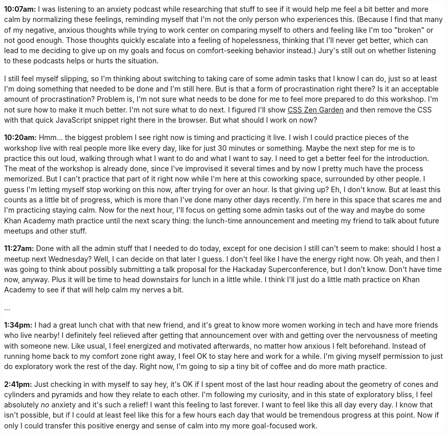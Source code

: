 **10:07am:** I was listening to an anxiety podcast while researching that stuff to see if it would help me feel a bit better and more calm by normalizing these feelings, reminding myself that I'm not the only person who experiences this. (Because I find that many of my negative, anxious thoughts while trying to work center on comparing myself to others and feeling like I'm too "broken" or not good enough. Those thoughts quickly escalate into a feeling of hopelessness, thinking that I'll never get better, which can lead to me deciding to give up on my goals and focus on comfort-seeking behavior instead.) Jury's still out on whether listening to these podcasts helps or hurts the situation.

I still feel myself slipping, so I'm thinking about switching to taking care of some admin tasks that I know I can do, just so at least I'm doing something that needed to be done and I'm still here. But is that a form of procrastination right there? Is it an acceptable amount of procrastination? Problem is, I'm not sure what needs to be done for me to feel more prepared to do this workshop. I'm not sure how to make it much better. I'm not sure what to do next. I figured I'll show [CSS Zen Garden](http://www.csszengarden.com/) and then remove the CSS with that quick JavaScript snippet right there in the browser. But what should I work on now?

**10:20am:** Hmm... the biggest problem I see right now is timing and practicing it live. I wish I could practice pieces of the workshop live with real people more like every day, like for just 30 minutes or something. Maybe the next step for me is to practice this out loud, walking through what I want to do and what I want to say. I need to get a better feel for the introduction. The meat of the workshop is already done, since I've improvised it several times and by now I pretty much have the process memorized. But I can't practice that part of it right now while I'm here at this coworking space, surrounded by other people. I guess I'm letting myself stop working on this now, after trying for over an hour. Is that giving up? Eh, I don't know. But at least this counts as a little bit of progress, which is more than I've done many other days recently. I'm here in this space that scares me and I'm practicing staying calm. Now for the next hour, I'll focus on getting some admin tasks out of the way and maybe do some Khan Academy math practice until the next scary thing: the lunch-time announcement and meeting my friend to talk about future meetups and other stuff.

**11:27am:** Done with all the admin stuff that I needed to do today, except for one decision I still can't seem to make: should I host a meetup next Wednesday? Well, I can decide on that later I guess. I don't feel like I have the energy right now. Oh yeah, and then I was going to think about possibly submitting a talk proposal for the Hackaday Superconference, but I don't know. Don't have time now, anyway. Plus it will be time to head downstairs for lunch in a little while. I think I'll just do a little math practice on Khan Academy to see if that will help calm my nerves a bit.

...

**1:34pm:** I had a great lunch chat with that new friend, and it's great to know more women working in tech and have more friends who live nearby! I definitely feel relieved after getting that announcement over with and getting over the nervousness of meeting with someone new. Like usual, I feel energized and motivated afterwards, no matter how anxious I felt beforehand. Instead of running home back to my comfort zone right away, I feel OK to stay here and work for a while. I'm giving myself permission to just do exploratory work the rest of the day. Right now, I'm going to sip a tiny bit of coffee and do more math practice.

**2:41pm:** Just checking in with myself to say hey, it's OK if I spent most of the last hour reading about the geometry of cones and cylinders and pyramids and how they relate to each other. I'm following my curiosity, and in this state of exploratory bliss, I feel absolutely *no* anxiety and it's such a relief! I want this feeling to last forever. I want to feel like this all day every day. I know that isn't possible, but if I could at least feel like this for a few hours each day that would be tremendous progress at this point. Now if only I could transfer this positive energy and sense of calm into my more goal-focused work.
